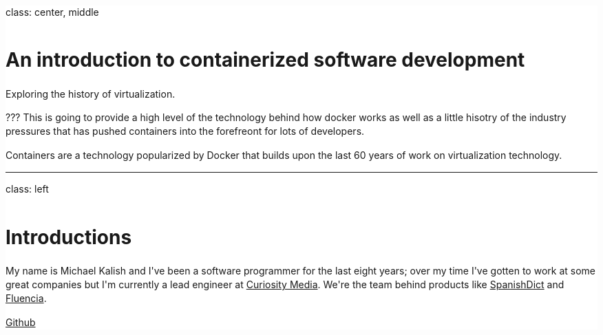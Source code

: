 class: center, middle

# An introduction to containerized software development

Exploring the history of virtualization.

???
This is going to provide a high level of the technology behind
how docker works as well as a little hisotry of the industry
pressures that has pushed containers into the forefreont for lots of developers.

Containers are a technology popularized by Docker that builds upon the last 60 years of work on virtualization technology.

---

class: left

# Introductions

My name is Michael Kalish and I've been a software programmer for the last eight years; over my time I've gotten to work at some great companies but I'm currently a lead engineer at [Curiosity Media](https://www.curiositymedia.com/). We're the team behind products like [SpanishDict](https://www.spanishdict.com/) and [Fluencia](https://www.fluencia.com/).

[Github](https://github.com/mkalish)
